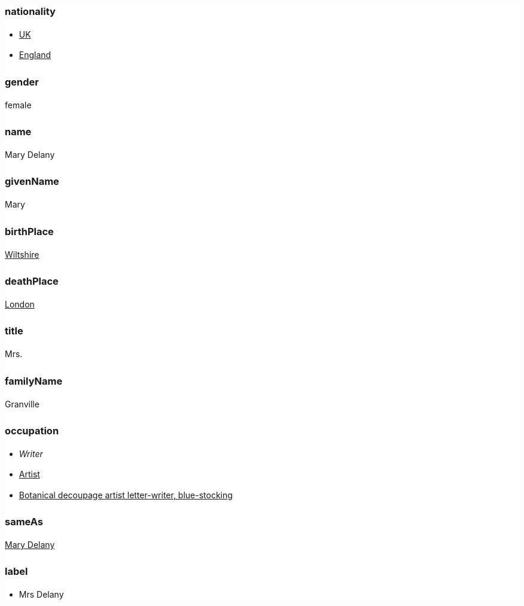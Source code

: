 ### nationality

 - [UK](#UK)

 - [England](#England)

### gender


female

### name


Mary Delany

### givenName


Mary

### birthPlace


[Wiltshire](#Wiltshire)

### deathPlace


[London](#London)

### title


Mrs.

### familyName


Granville

### occupation

 - *Writer*

 - [Artist](#Artist)

 - [Botanical decoupage artist letter-writer, blue-stocking](#Botanical-decoupage-artist-letter-writer-blue-stocking)

### sameAs


[Mary Delany](#Mary-Delany)

### label

 - Mrs Delany
